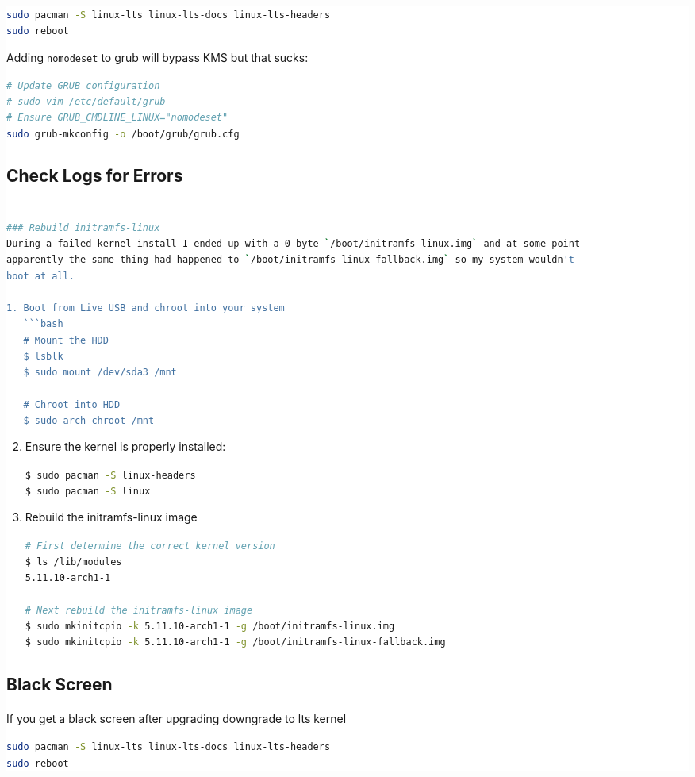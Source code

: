 ```bash
sudo pacman -S linux-lts linux-lts-docs linux-lts-headers
sudo reboot
```

Adding `nomodeset` to grub will bypass KMS but that sucks:
```bash
# Update GRUB configuration
# sudo vim /etc/default/grub
# Ensure GRUB_CMDLINE_LINUX="nomodeset"
sudo grub-mkconfig -o /boot/grub/grub.cfg
```

## Check Logs for Errors
```bash

### Rebuild initramfs-linux
During a failed kernel install I ended up with a 0 byte `/boot/initramfs-linux.img` and at some point
apparently the same thing had happened to `/boot/initramfs-linux-fallback.img` so my system wouldn't
boot at all.

1. Boot from Live USB and chroot into your system
   ```bash
   # Mount the HDD
   $ lsblk
   $ sudo mount /dev/sda3 /mnt

   # Chroot into HDD
   $ sudo arch-chroot /mnt
   ```

2. Ensure the kernel is properly installed:
   ```bash
   $ sudo pacman -S linux-headers
   $ sudo pacman -S linux
   ```

3. Rebuild the initramfs-linux image
   ```bash
   # First determine the correct kernel version
   $ ls /lib/modules
   5.11.10-arch1-1

   # Next rebuild the initramfs-linux image
   $ sudo mkinitcpio -k 5.11.10-arch1-1 -g /boot/initramfs-linux.img
   $ sudo mkinitcpio -k 5.11.10-arch1-1 -g /boot/initramfs-linux-fallback.img
   ```

## Black Screen
If you get a black screen after upgrading downgrade to lts kernel

```bash
sudo pacman -S linux-lts linux-lts-docs linux-lts-headers
sudo reboot
```
